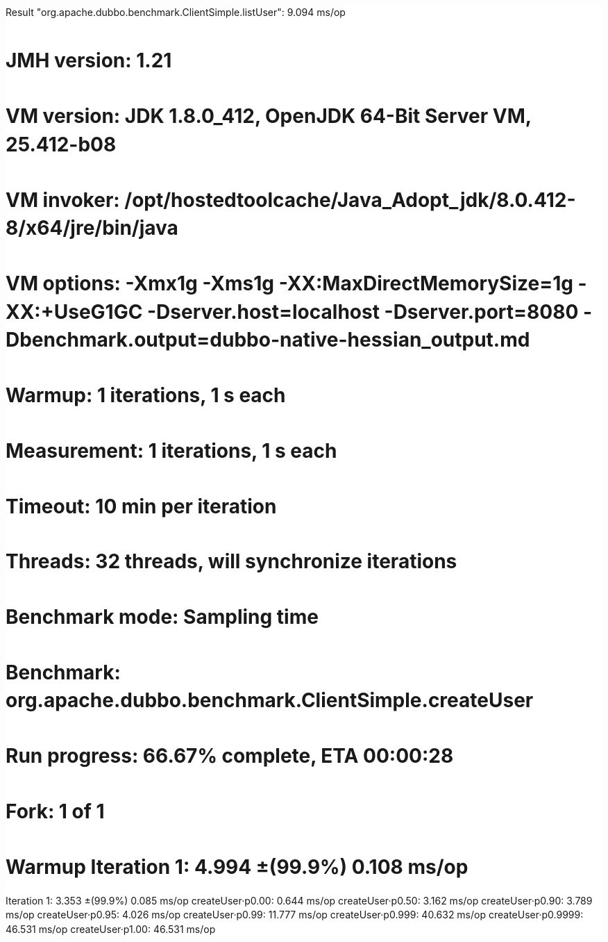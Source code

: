 
Result "org.apache.dubbo.benchmark.ClientSimple.listUser":
  9.094 ms/op


# JMH version: 1.21
# VM version: JDK 1.8.0_412, OpenJDK 64-Bit Server VM, 25.412-b08
# VM invoker: /opt/hostedtoolcache/Java_Adopt_jdk/8.0.412-8/x64/jre/bin/java
# VM options: -Xmx1g -Xms1g -XX:MaxDirectMemorySize=1g -XX:+UseG1GC -Dserver.host=localhost -Dserver.port=8080 -Dbenchmark.output=dubbo-native-hessian_output.md
# Warmup: 1 iterations, 1 s each
# Measurement: 1 iterations, 1 s each
# Timeout: 10 min per iteration
# Threads: 32 threads, will synchronize iterations
# Benchmark mode: Sampling time
# Benchmark: org.apache.dubbo.benchmark.ClientSimple.createUser

# Run progress: 66.67% complete, ETA 00:00:28
# Fork: 1 of 1
# Warmup Iteration   1: 4.994 ±(99.9%) 0.108 ms/op
Iteration   1: 3.353 ±(99.9%) 0.085 ms/op
                 createUser·p0.00:   0.644 ms/op
                 createUser·p0.50:   3.162 ms/op
                 createUser·p0.90:   3.789 ms/op
                 createUser·p0.95:   4.026 ms/op
                 createUser·p0.99:   11.777 ms/op
                 createUser·p0.999:  40.632 ms/op
                 createUser·p0.9999: 46.531 ms/op
                 createUser·p1.00:   46.531 ms/op
